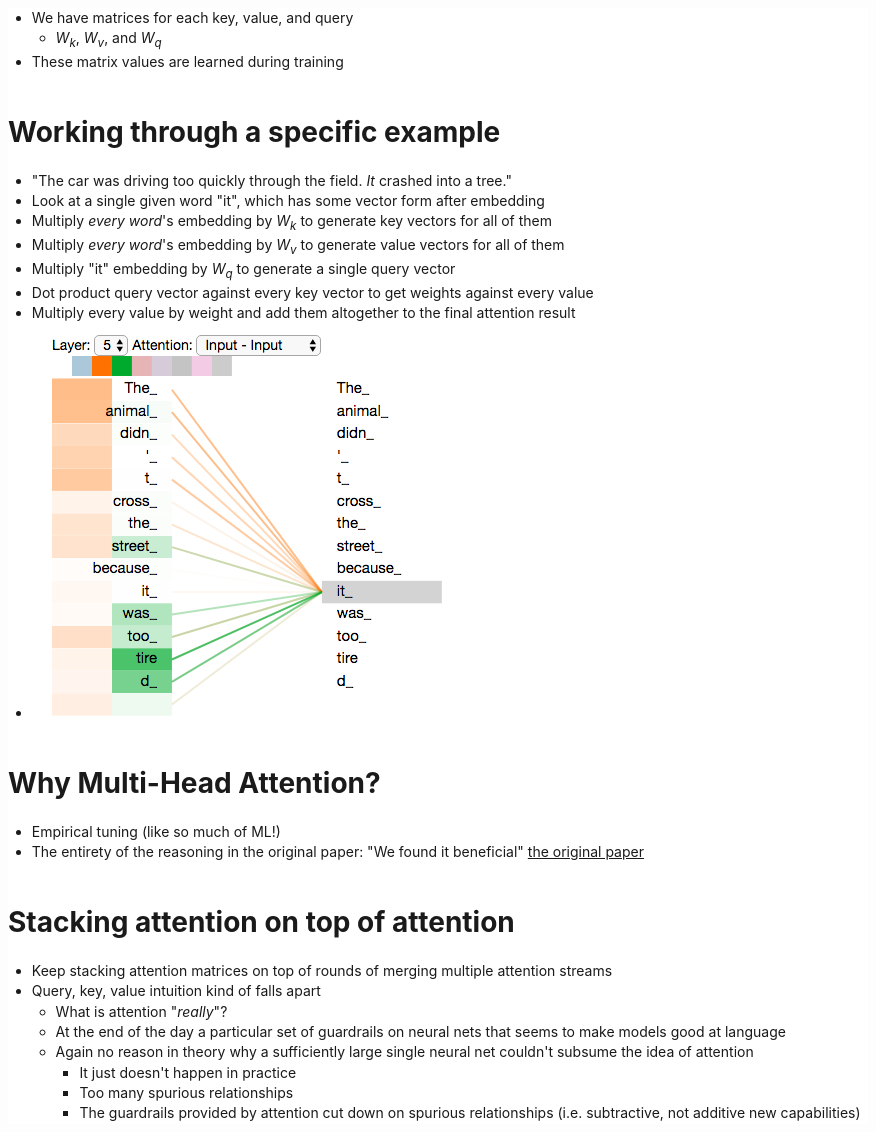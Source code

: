 + We have matrices for each key, value, and query
    * $W_k$, $W_v$, and $W_q$
+ These matrix values are learned during training

# Working through a specific example

+ "The car was driving too quickly through the field. *It* crashed into a tree."
+ Look at a single given word "it", which has some vector form after embedding
+ Multiply *every word*'s embedding by $W_k$ to generate key vectors for all of
  them
+ Multiply *every word*'s embedding by $W_v$ to generate value vectors for all
  of them
+ Multiply "it" embedding by $W_q$ to generate a single query vector
+ Dot product query vector against every key vector to get weights against every
  value
+ Multiply every value by weight and add them altogether to the final attention
  result
+ ![Attention weight visualization](attention_example.png)

# Why Multi-Head Attention?

+ Empirical tuning (like so much of ML!)
+ The entirety of the reasoning in the original paper: "We found it beneficial"
  [the original paper](https://arxiv.org/pdf/1706.03762.pdf)


# Stacking attention on top of attention

+ Keep stacking attention matrices on top of rounds of merging multiple
  attention streams
+ Query, key, value intuition kind of falls apart
    * What is attention "*really*"?
    * At the end of the day a particular set of guardrails on neural nets that
      seems to make models good at language
    * Again no reason in theory why a sufficiently large single neural net
      couldn't subsume the idea of attention
        - It just doesn't happen in practice
        - Too many spurious relationships
        - The guardrails provided by attention cut down on spurious
          relationships (i.e. subtractive, not additive new capabilities)
